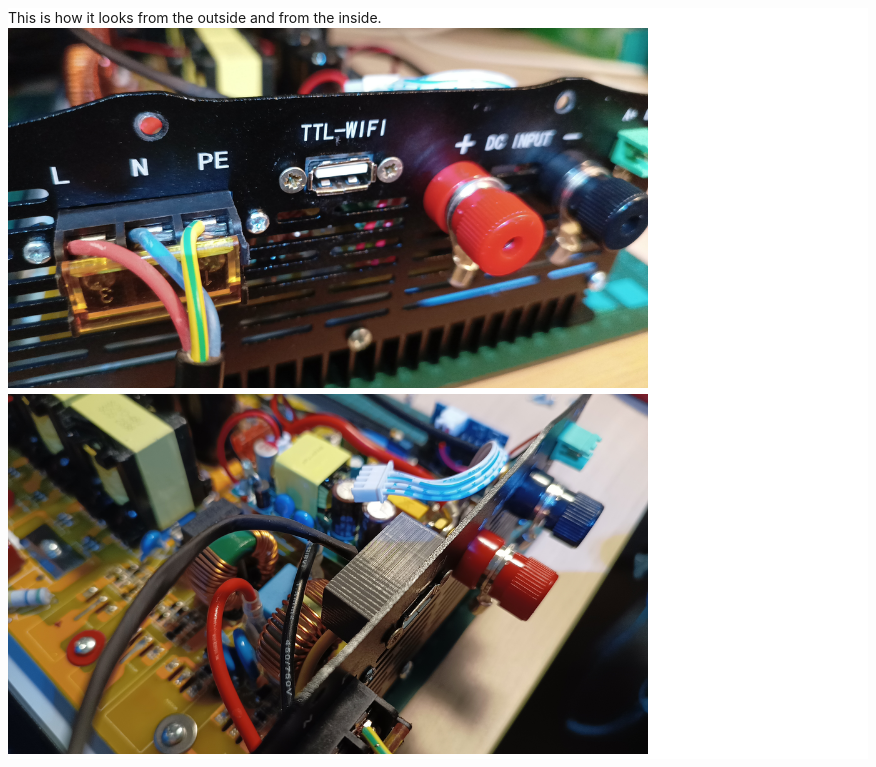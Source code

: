 This is how it looks from the outside and from the inside.
<img src='images/soyo-06-usb-f-in-place.jpg' width='640px'>
<img src='images/soyo-07-usb-f-in-place-inner-view.jpg' width='640px'>
